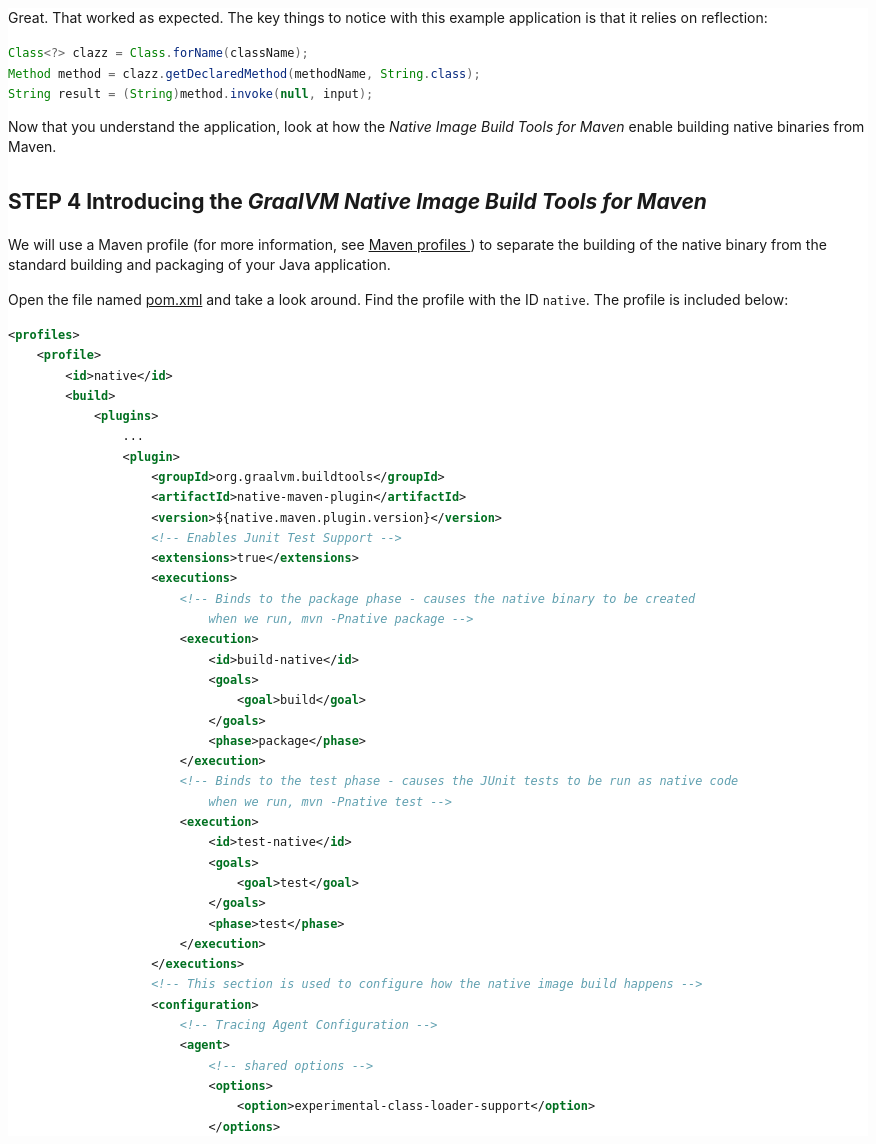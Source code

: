 Great. That worked as expected. The key things to notice with this example application is that it relies on reflection:

```java
Class<?> clazz = Class.forName(className);
Method method = clazz.getDeclaredMethod(methodName, String.class);
String result = (String)method.invoke(null, input);
```

Now that you understand the application, look at how the *Native Image Build Tools for Maven* enable building native binaries from Maven.



## **STEP 4** Introducing the *GraalVM Native Image Build Tools for Maven*

We will use a Maven profile (for more information, see [Maven profiles ](https://maven.apache.org/guides/introduction/introduction-to-profiles.html)) to separate the building of the native binary from the standard building and packaging of your Java application.

Open the file named [pom.xml](https://luna.oracle.com/api/v1/labs/d642bb4a-0340-4dab-a4cf-c5ef35795884/gitlab/tutorial/tutorial-2-buildtools/lab/pom.xml)  and take a look around. Find the profile with the ID `native`. The profile is included below:

```xml
<profiles>
    <profile>
        <id>native</id>
        <build>
            <plugins>
                ...
                <plugin>
                    <groupId>org.graalvm.buildtools</groupId>
                    <artifactId>native-maven-plugin</artifactId>
                    <version>${native.maven.plugin.version}</version>
                    <!-- Enables Junit Test Support -->
                    <extensions>true</extensions>
                    <executions>
                        <!-- Binds to the package phase - causes the native binary to be created
                            when we run, mvn -Pnative package -->
                        <execution>
                            <id>build-native</id>
                            <goals>
                                <goal>build</goal>
                            </goals>
                            <phase>package</phase>
                        </execution>
                        <!-- Binds to the test phase - causes the JUnit tests to be run as native code
                            when we run, mvn -Pnative test -->
                        <execution>
                            <id>test-native</id>
                            <goals>
                                <goal>test</goal>
                            </goals>
                            <phase>test</phase>
                        </execution>
                    </executions>
                    <!-- This section is used to configure how the native image build happens -->
                    <configuration>
                        <!-- Tracing Agent Configuration -->
                        <agent>
                            <!-- shared options -->
                            <options>
                                <option>experimental-class-loader-support</option>
                            </options>
```